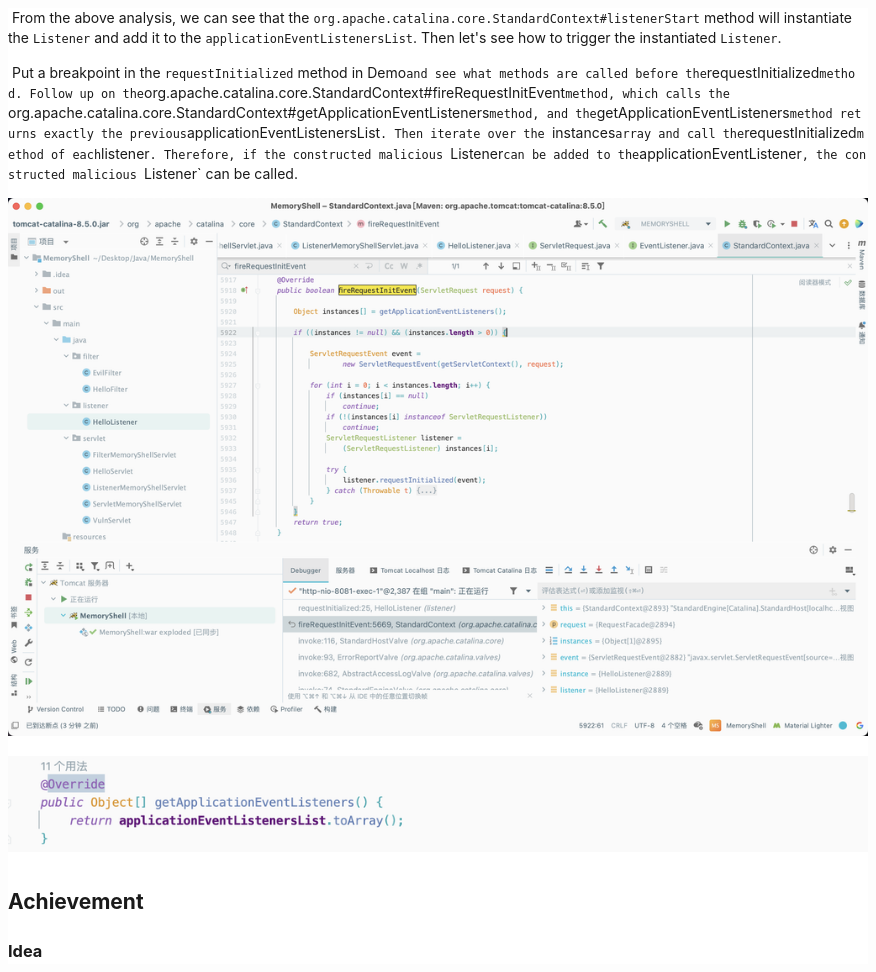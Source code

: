 ​ From the above analysis, we can see that the `org.apache.catalina.core.StandardContext#listenerStart` method will instantiate the `Listener` and add it to the `applicationEventListenersList`. Then let's see how to trigger the instantiated `Listener`.

​ Put a breakpoint in the `requestInitialized` method in Demo` and see what methods are called before the `requestInitialized` method. Follow up on the `org.apache.catalina.core.StandardContext#fireRequestInitEvent` method, which calls the `org.apache.catalina.core.StandardContext#getApplicationEventListeners` method, and the `getApplicationEventListeners` method returns exactly the previous `applicationEventListenersList`. Then iterate over the `instances` array and call the `requestInitialized` method of each `listener`. Therefore, if the constructed malicious `Listener` can be added to the `applicationEventListener`, the constructed malicious `Listener` can be called.

![](img/9.png)

![](img/10.png)

## Achievement

### Idea
